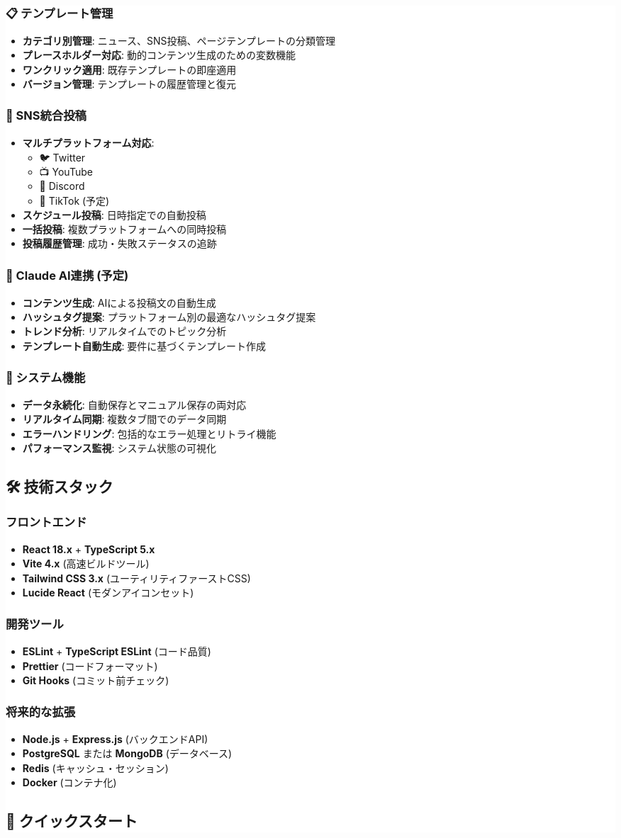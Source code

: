 ### 📋 テンプレート管理
- **カテゴリ別管理**: ニュース、SNS投稿、ページテンプレートの分類管理
- **プレースホルダー対応**: 動的コンテンツ生成のための変数機能
- **ワンクリック適用**: 既存テンプレートの即座適用
- **バージョン管理**: テンプレートの履歴管理と復元

### 📱 SNS統合投稿
- **マルチプラットフォーム対応**: 
  - 🐦 Twitter
  - 📺 YouTube
  - 💬 Discord
  - 🎵 TikTok (予定)
- **スケジュール投稿**: 日時指定での自動投稿
- **一括投稿**: 複数プラットフォームへの同時投稿
- **投稿履歴管理**: 成功・失敗ステータスの追跡

### 🤖 Claude AI連携 (予定)
- **コンテンツ生成**: AIによる投稿文の自動生成
- **ハッシュタグ提案**: プラットフォーム別の最適なハッシュタグ提案
- **トレンド分析**: リアルタイムでのトピック分析
- **テンプレート自動生成**: 要件に基づくテンプレート作成

### 🔧 システム機能
- **データ永続化**: 自動保存とマニュアル保存の両対応
- **リアルタイム同期**: 複数タブ間でのデータ同期
- **エラーハンドリング**: 包括的なエラー処理とリトライ機能
- **パフォーマンス監視**: システム状態の可視化

## 🛠 技術スタック

### フロントエンド
- **React 18.x** + **TypeScript 5.x**
- **Vite 4.x** (高速ビルドツール)
- **Tailwind CSS 3.x** (ユーティリティファーストCSS)
- **Lucide React** (モダンアイコンセット)

### 開発ツール
- **ESLint** + **TypeScript ESLint** (コード品質)
- **Prettier** (コードフォーマット)
- **Git Hooks** (コミット前チェック)

### 将来的な拡張
- **Node.js** + **Express.js** (バックエンドAPI)
- **PostgreSQL** または **MongoDB** (データベース)
- **Redis** (キャッシュ・セッション)
- **Docker** (コンテナ化)

## 🚀 クイックスタート
